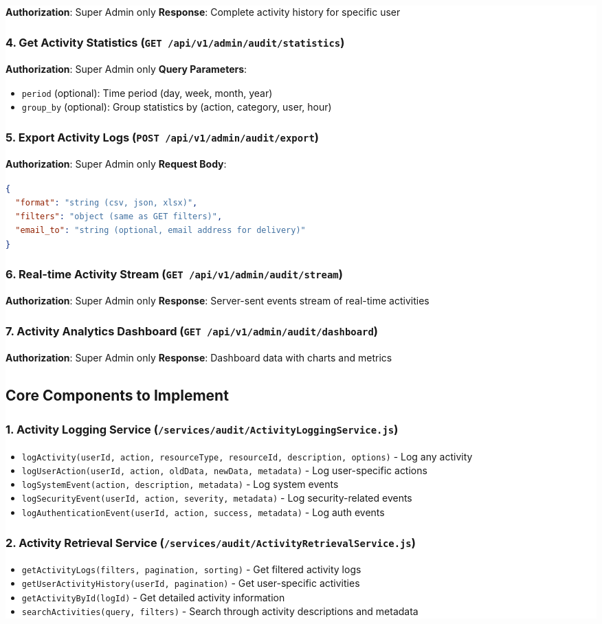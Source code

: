 **Authorization**: Super Admin only
**Response**: Complete activity history for specific user

### 4. Get Activity Statistics (`GET /api/v1/admin/audit/statistics`)

**Authorization**: Super Admin only
**Query Parameters**:

- `period` (optional): Time period (day, week, month, year)
- `group_by` (optional): Group statistics by (action, category, user, hour)

### 5. Export Activity Logs (`POST /api/v1/admin/audit/export`)

**Authorization**: Super Admin only
**Request Body**:

```json
{
  "format": "string (csv, json, xlsx)",
  "filters": "object (same as GET filters)",
  "email_to": "string (optional, email address for delivery)"
}
```

### 6. Real-time Activity Stream (`GET /api/v1/admin/audit/stream`)

**Authorization**: Super Admin only
**Response**: Server-sent events stream of real-time activities

### 7. Activity Analytics Dashboard (`GET /api/v1/admin/audit/dashboard`)

**Authorization**: Super Admin only
**Response**: Dashboard data with charts and metrics

## Core Components to Implement

### 1. Activity Logging Service (`/services/audit/ActivityLoggingService.js`)

- `logActivity(userId, action, resourceType, resourceId, description, options)` - Log any activity
- `logUserAction(userId, action, oldData, newData, metadata)` - Log user-specific actions
- `logSystemEvent(action, description, metadata)` - Log system events
- `logSecurityEvent(userId, action, severity, metadata)` - Log security-related events
- `logAuthenticationEvent(userId, action, success, metadata)` - Log auth events

### 2. Activity Retrieval Service (`/services/audit/ActivityRetrievalService.js`)

- `getActivityLogs(filters, pagination, sorting)` - Get filtered activity logs
- `getUserActivityHistory(userId, pagination)` - Get user-specific activities
- `getActivityById(logId)` - Get detailed activity information
- `searchActivities(query, filters)` - Search through activity descriptions and metadata
